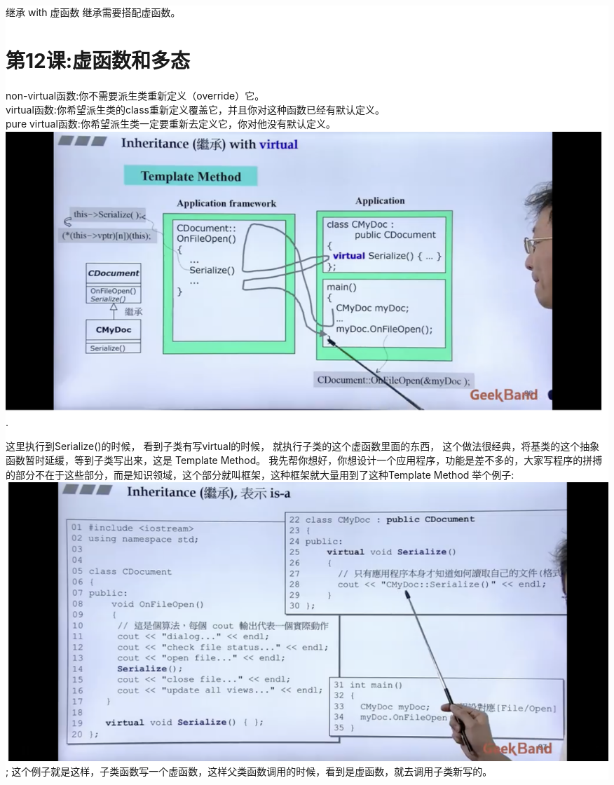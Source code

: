 继承 with 虚函数
继承需要搭配虚函数。
# 第12课:虚函数和多态
non-virtual函数:你不需要派生类重新定义（override）它。   
virtual函数:你希望派生类的class重新定义覆盖它，并且你对这种函数已经有默认定义。    
pure virtual函数:你希望派生类一定要重新去定义它，你对他没有默认定义。  
  ![](./WeChat722e11a50725ec78b849a0651b1db33d.png).

  这里执行到Serialize()的时候，
  看到子类有写virtual的时候，
  就执行子类的这个虚函数里面的东西，
  这个做法很经典，将基类的这个抽象函数暂时延缓，等到子类写出来，这是 Template Method。
  我先帮你想好，你想设计一个应用程序，功能是差不多的，大家写程序的拼搏的部分不在于这些部分，而是知识领域，这个部分就叫框架，这种框架就大量用到了这种Template Method
举个例子:
![](./WeChat0fc8d59fa8ac521be32bdfbb67a6a7a4.png);
这个例子就是这样，子类函数写一个虚函数，这样父类函数调用的时候，看到是虚函数，就去调用子类新写的。
